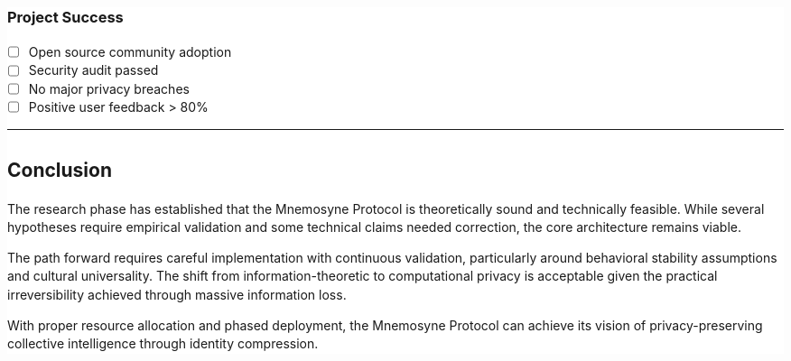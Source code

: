 ### Project Success
- [ ] Open source community adoption
- [ ] Security audit passed
- [ ] No major privacy breaches
- [ ] Positive user feedback > 80%

---

## Conclusion

The research phase has established that the Mnemosyne Protocol is theoretically sound and technically feasible. While several hypotheses require empirical validation and some technical claims needed correction, the core architecture remains viable.

The path forward requires careful implementation with continuous validation, particularly around behavioral stability assumptions and cultural universality. The shift from information-theoretic to computational privacy is acceptable given the practical irreversibility achieved through massive information loss.

With proper resource allocation and phased deployment, the Mnemosyne Protocol can achieve its vision of privacy-preserving collective intelligence through identity compression.